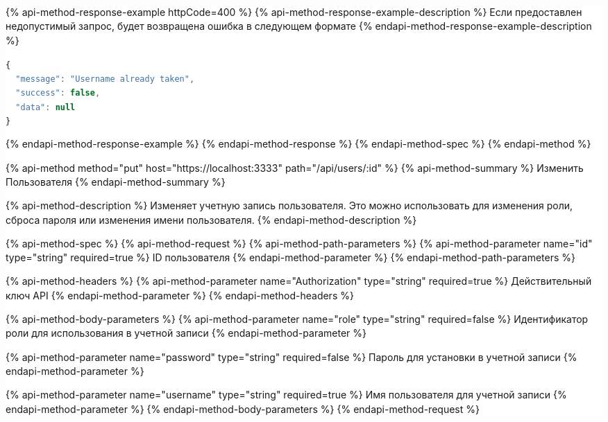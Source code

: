{% api-method-response-example httpCode=400 %}
{% api-method-response-example-description %}
Если предоставлен недопустимый запрос, будет возвращена ошибка в следующем формате
{% endapi-method-response-example-description %}

```javascript
{
  "message": "Username already taken",
  "success": false,
  "data": null
}
```
{% endapi-method-response-example %}
{% endapi-method-response %}
{% endapi-method-spec %}
{% endapi-method %}

{% api-method method="put" host="https://localhost:3333" path="/api/users/:id" %}
{% api-method-summary %}
Изменить Пользователя
{% endapi-method-summary %}

{% api-method-description %}
Изменяет учетную запись пользователя. Это можно использовать для изменения роли, сброса пароля или изменения имени пользователя.
{% endapi-method-description %}

{% api-method-spec %}
{% api-method-request %}
{% api-method-path-parameters %}
{% api-method-parameter name="id" type="string" required=true %}
ID пользователя
{% endapi-method-parameter %}
{% endapi-method-path-parameters %}

{% api-method-headers %}
{% api-method-parameter name="Authorization" type="string" required=true %}
Действительный ключ API
{% endapi-method-parameter %}
{% endapi-method-headers %}

{% api-method-body-parameters %}
{% api-method-parameter name="role" type="string" required=false %}
Идентификатор роли для использования в учетной записи
{% endapi-method-parameter %}

{% api-method-parameter name="password" type="string" required=false %}
Пароль для установки в учетной записи
{% endapi-method-parameter %}

{% api-method-parameter name="username" type="string" required=true %}
Имя пользователя для учетной записи
{% endapi-method-parameter %}
{% endapi-method-body-parameters %}
{% endapi-method-request %}
